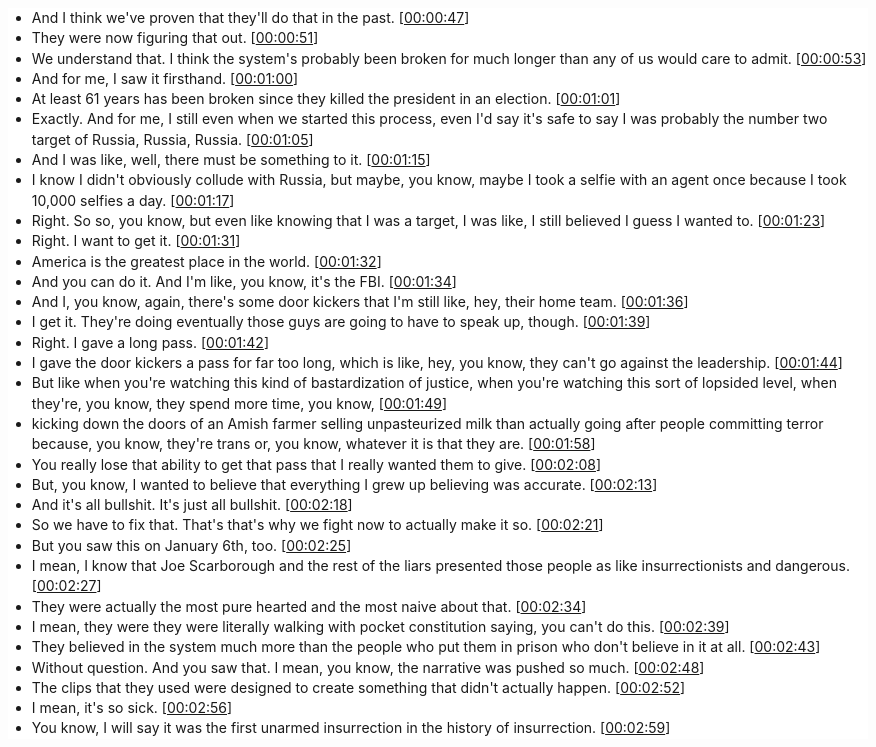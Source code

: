 *  And I think we've proven that they'll do that in the past. [[00:00:47](https://www.youtube.com/watch?v=ZfIMO-glGFc&t=47.56s)]
*  They were now figuring that out. [[00:00:51](https://www.youtube.com/watch?v=ZfIMO-glGFc&t=51.120000000000005s)]
*  We understand that. I think the system's probably been broken for much longer than any of us would care to admit. [[00:00:53](https://www.youtube.com/watch?v=ZfIMO-glGFc&t=53.68s)]
*  And for me, I saw it firsthand. [[00:01:00](https://www.youtube.com/watch?v=ZfIMO-glGFc&t=60.160000000000004s)]
*  At least 61 years has been broken since they killed the president in an election. [[00:01:01](https://www.youtube.com/watch?v=ZfIMO-glGFc&t=61.760000000000005s)]
*  Exactly. And for me, I still even when we started this process, even I'd say it's safe to say I was probably the number two target of Russia, Russia, Russia. [[00:01:05](https://www.youtube.com/watch?v=ZfIMO-glGFc&t=65.6s)]
*  And I was like, well, there must be something to it. [[00:01:15](https://www.youtube.com/watch?v=ZfIMO-glGFc&t=75.32s)]
*  I know I didn't obviously collude with Russia, but maybe, you know, maybe I took a selfie with an agent once because I took 10,000 selfies a day. [[00:01:17](https://www.youtube.com/watch?v=ZfIMO-glGFc&t=77.52000000000001s)]
*  Right. So so, you know, but even like knowing that I was a target, I was like, I still believed I guess I wanted to. [[00:01:23](https://www.youtube.com/watch?v=ZfIMO-glGFc&t=83.84s)]
*  Right. I want to get it. [[00:01:31](https://www.youtube.com/watch?v=ZfIMO-glGFc&t=91.04s)]
*  America is the greatest place in the world. [[00:01:32](https://www.youtube.com/watch?v=ZfIMO-glGFc&t=92.12s)]
*  And you can do it. And I'm like, you know, it's the FBI. [[00:01:34](https://www.youtube.com/watch?v=ZfIMO-glGFc&t=94.0s)]
*  And I, you know, again, there's some door kickers that I'm still like, hey, their home team. [[00:01:36](https://www.youtube.com/watch?v=ZfIMO-glGFc&t=96.72s)]
*  I get it. They're doing eventually those guys are going to have to speak up, though. [[00:01:39](https://www.youtube.com/watch?v=ZfIMO-glGFc&t=99.92s)]
*  Right. I gave a long pass. [[00:01:42](https://www.youtube.com/watch?v=ZfIMO-glGFc&t=102.80000000000001s)]
*  I gave the door kickers a pass for far too long, which is like, hey, you know, they can't go against the leadership. [[00:01:44](https://www.youtube.com/watch?v=ZfIMO-glGFc&t=104.76s)]
*  But like when you're watching this kind of bastardization of justice, when you're watching this sort of lopsided level, when they're, you know, they spend more time, you know, [[00:01:49](https://www.youtube.com/watch?v=ZfIMO-glGFc&t=109.96000000000001s)]
*  kicking down the doors of an Amish farmer selling unpasteurized milk than actually going after people committing terror because, you know, they're trans or, you know, whatever it is that they are. [[00:01:58](https://www.youtube.com/watch?v=ZfIMO-glGFc&t=118.88000000000001s)]
*  You really lose that ability to get that pass that I really wanted them to give. [[00:02:08](https://www.youtube.com/watch?v=ZfIMO-glGFc&t=128.52s)]
*  But, you know, I wanted to believe that everything I grew up believing was accurate. [[00:02:13](https://www.youtube.com/watch?v=ZfIMO-glGFc&t=133.32s)]
*  And it's all bullshit. It's just all bullshit. [[00:02:18](https://www.youtube.com/watch?v=ZfIMO-glGFc&t=138.04s)]
*  So we have to fix that. That's that's why we fight now to actually make it so. [[00:02:21](https://www.youtube.com/watch?v=ZfIMO-glGFc&t=141.68s)]
*  But you saw this on January 6th, too. [[00:02:25](https://www.youtube.com/watch?v=ZfIMO-glGFc&t=145.52s)]
*  I mean, I know that Joe Scarborough and the rest of the liars presented those people as like insurrectionists and dangerous. [[00:02:27](https://www.youtube.com/watch?v=ZfIMO-glGFc&t=147.36s)]
*  They were actually the most pure hearted and the most naive about that. [[00:02:34](https://www.youtube.com/watch?v=ZfIMO-glGFc&t=154.44s)]
*  I mean, they were they were literally walking with pocket constitution saying, you can't do this. [[00:02:39](https://www.youtube.com/watch?v=ZfIMO-glGFc&t=159.92s)]
*  They believed in the system much more than the people who put them in prison who don't believe in it at all. [[00:02:43](https://www.youtube.com/watch?v=ZfIMO-glGFc&t=163.92s)]
*  Without question. And you saw that. I mean, you know, the narrative was pushed so much. [[00:02:48](https://www.youtube.com/watch?v=ZfIMO-glGFc&t=168.12s)]
*  The clips that they used were designed to create something that didn't actually happen. [[00:02:52](https://www.youtube.com/watch?v=ZfIMO-glGFc&t=172.2s)]
*  I mean, it's so sick. [[00:02:56](https://www.youtube.com/watch?v=ZfIMO-glGFc&t=176.84s)]
*  You know, I will say it was the first unarmed insurrection in the history of insurrection. [[00:02:59](https://www.youtube.com/watch?v=ZfIMO-glGFc&t=179.48s)]